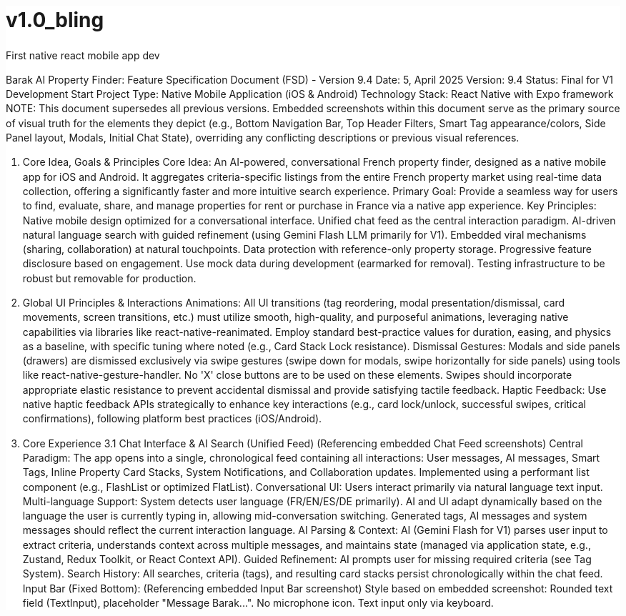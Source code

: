# v1.0_bling
First native react mobile app dev

Barak AI Property Finder: Feature Specification Document (FSD) - Version 9.4
Date: 5, April 2025
Version: 9.4
Status: Final for V1 Development Start
Project Type: Native Mobile Application (iOS & Android)
Technology Stack: React Native with Expo framework
NOTE: This document supersedes all previous versions. Embedded screenshots within this document serve as the primary source of visual truth for the elements they depict (e.g., Bottom Navigation Bar, Top Header Filters, Smart Tag appearance/colors, Side Panel layout, Modals, Initial Chat State), overriding any conflicting descriptions or previous visual references.

1. Core Idea, Goals & Principles
Core Idea: An AI-powered, conversational French property finder, designed as a native mobile app for iOS and Android. It aggregates criteria-specific listings from the entire French property market using real-time data collection, offering a significantly faster and more intuitive search experience.
Primary Goal: Provide a seamless way for users to find, evaluate, share, and manage properties for rent or purchase in France via a native app experience.
Key Principles:
Native mobile design optimized for a conversational interface.
Unified chat feed as the central interaction paradigm.
AI-driven natural language search with guided refinement (using Gemini Flash LLM primarily for V1).
Embedded viral mechanisms (sharing, collaboration) at natural touchpoints.
Data protection with reference-only property storage.
Progressive feature disclosure based on engagement.
Use mock data during development (earmarked for removal).
Testing infrastructure to be robust but removable for production.
2. Global UI Principles & Interactions
Animations: All UI transitions (tag reordering, modal presentation/dismissal, card movements, screen transitions, etc.) must utilize smooth, high-quality, and purposeful animations, leveraging native capabilities via libraries like react-native-reanimated. Employ standard best-practice values for duration, easing, and physics as a baseline, with specific tuning where noted (e.g., Card Stack Lock resistance).
Dismissal Gestures: Modals and side panels (drawers) are dismissed exclusively via swipe gestures (swipe down for modals, swipe horizontally for side panels) using tools like react-native-gesture-handler. No 'X' close buttons are to be used on these elements. Swipes should incorporate appropriate elastic resistance to prevent accidental dismissal and provide satisfying tactile feedback.
Haptic Feedback: Use native haptic feedback APIs strategically to enhance key interactions (e.g., card lock/unlock, successful swipes, critical confirmations), following platform best practices (iOS/Android).




3. Core Experience
3.1 Chat Interface & AI Search (Unified Feed) (Referencing embedded Chat Feed screenshots)
Central Paradigm: The app opens into a single, chronological feed containing all interactions: User messages, AI messages, Smart Tags, Inline Property Card Stacks, System Notifications, and Collaboration updates. Implemented using a performant list component (e.g., FlashList or optimized FlatList).
Conversational UI: Users interact primarily via natural language text input.
Multi-language Support: System detects user language (FR/EN/ES/DE primarily). AI and UI adapt dynamically based on the language the user is currently typing in, allowing mid-conversation switching. Generated tags, AI messages and system messages should reflect the current interaction language.
AI Parsing & Context: AI (Gemini Flash for V1) parses user input to extract criteria, understands context across multiple messages, and maintains state (managed via application state, e.g., Zustand, Redux Toolkit, or React Context API).
Guided Refinement: AI prompts user for missing required criteria (see Tag System).
Search History: All searches, criteria (tags), and resulting card stacks persist chronologically within the chat feed.
Input Bar (Fixed Bottom): (Referencing embedded Input Bar screenshot)
Style based on embedded screenshot: Rounded text field (TextInput), placeholder "Message Barak...".
No microphone icon. Text input only via keyboard.